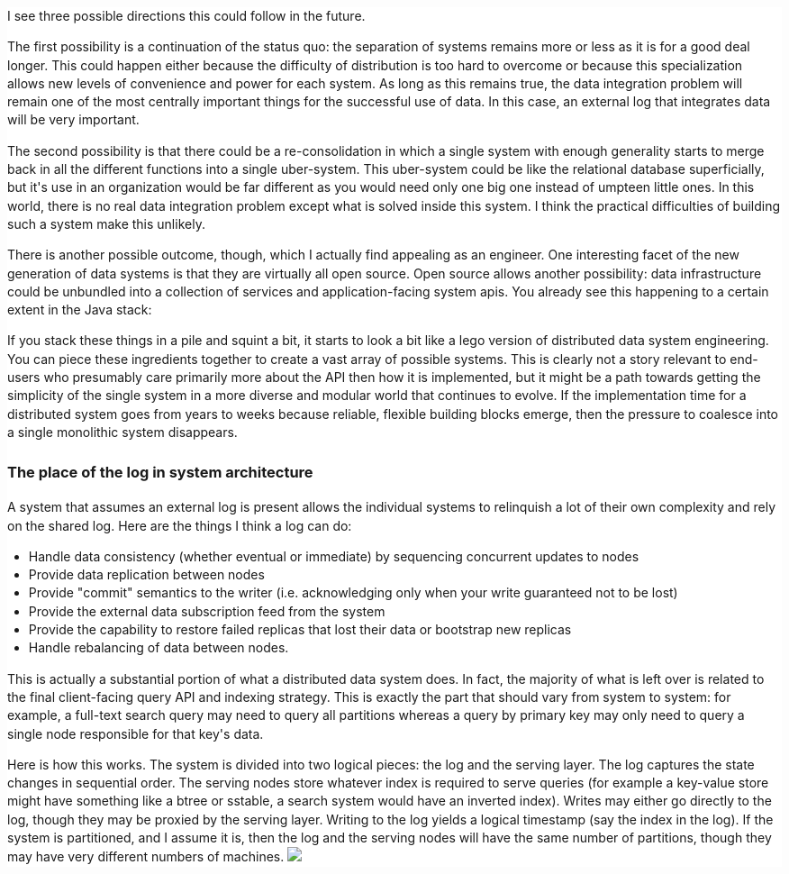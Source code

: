 I see three possible directions this could follow in the future.

The first possibility is a continuation of the status quo: the separation of systems remains more or less as it is for a good deal longer. This could happen either because the difficulty of distribution is too hard to overcome or because this specialization allows new levels of convenience and power for each system. As long as this remains true, the data integration problem will remain one of the most centrally important things for the successful use of data. In this case, an external log that integrates data will be very important.

The second possibility is that there could be a re-consolidation in which a single system with enough generality starts to merge back in all the different functions into a single uber-system. This uber-system could be like the relational database superficially, but it's use in an organization would be far different as you would need only one big one instead of umpteen little ones. In this world, there is no real data integration problem except what is solved inside this system. I think the practical difficulties of building such a system make this unlikely.

There is another possible outcome, though, which I actually find appealing as an engineer. One interesting facet of the new generation of data systems is that they are virtually all open source. Open source allows another possibility: data infrastructure could be unbundled into a collection of services and application-facing system apis. You already see this happening to a certain extent in the Java stack:

If you stack these things in a pile and squint a bit, it starts to look a bit like a lego version of distributed data system engineering. You can piece these ingredients together to create a vast array of possible systems. This is clearly not a story relevant to end-users who presumably care primarily more about the API then how it is implemented, but it might be a path towards getting the simplicity of the single system in a more diverse and modular world that continues to evolve. If the implementation time for a distributed system goes from years to weeks because reliable, flexible building blocks emerge, then the pressure to coalesce into a single monolithic system disappears.

### The place of the log in system architecture

A system that assumes an external log is present allows the individual systems to relinquish a lot of their own complexity and rely on the shared log. Here are the things I think a log can do:

* Handle data consistency (whether eventual or immediate) by sequencing concurrent updates to nodes
* Provide data replication between nodes
* Provide "commit" semantics to the writer (i.e. acknowledging only when your write guaranteed not to be lost)
* Provide the external data subscription feed from the system
* Provide the capability to restore failed replicas that lost their data or bootstrap new replicas
* Handle rebalancing of data between nodes.

This is actually a substantial portion of what a distributed data system does. In fact, the majority of what is left over is related to the final client-facing query API and indexing strategy. This is exactly the part that should vary from system to system: for example, a full-text search query may need to query all partitions whereas a query by primary key may only need to query a single node responsible for that key's data.

Here is how this works. The system is divided into two logical pieces: the log and the serving layer. The log captures the state changes in sequential order. The serving nodes store whatever index is required to serve queries (for example a key-value store might have something like a btree or sstable, a search system would have an inverted index). Writes may either go directly to the log, though they may be proxied by the serving layer. Writing to the log yields a logical timestamp (say the index in the log). If the system is partitioned, and I assume it is, then the log and the serving nodes will have the same number of partitions, though they may have very different numbers of machines. ![][71]


[1]: https://content.linkedin.com/content/dam/engineering/en-us/blog/migrated/log.png
[2]: http://www.cs.berkeley.edu/~brewer/cs262/SystemR.pdf
[3]: http://docs.oracle.com/cd/E11882_01/server.112/e16545/xstrm_intro.htm
[4]: http://www.oracle.com/technetwork/middleware/goldengate/overview/index.html
[5]: http://en.wikipedia.org/wiki/Deterministic_algorithm
[6]: https://content.linkedin.com/content/dam/engineering/en-us/blog/migrated/active_and_passive_arch.png
[7]: https://content.linkedin.com/content/dam/engineering/en-us/blog/migrated/paxos_postcard.jpg
[8]: http://www.stanford.edu/class/cs347/reading/zab.pdf
[9]: https://ramcloud.stanford.edu/wiki/download/attachments/11370504/raft.pdf
[10]: http://pmg.csail.mit.edu/papers/vr-revisited.pdf
[11]: https://content.linkedin.com/content/dam/engineering/en-us/blog/migrated/yin-yang.jpg
[12]: http://www.datomic.com/
[13]: https://www.youtube.com/watch?v=Cym4TZwTCNU
[14]: http://en.wikipedia.org/wiki/Extract,_transform,_load
[15]: https://content.linkedin.com/content/dam/engineering/en-us/blog/migrated/cabling.jpg
[16]: http://en.wikipedia.org/wiki/Maslow's_hierarchy_of_needs
[17]: http://en.wikipedia.org/wiki/RFID
[18]: http://online.wsj.com/article/SB10001424053111903480904576512250915629460.html
[19]: http://citeseerx.ist.psu.edu/viewdoc/summary?doi=10.1.1.68.9136
[20]: https://github.com/metamx/druid/wiki
[21]: http://www.elasticsearch.org/
[22]: http://www.rethinkdb.com/
[23]: http://www.slideshare.net/amywtang/espresso-20952131
[24]: http://cassandra.apache.org/
[25]: http://hadoop.apache.org/
[26]: http://graphlab.org/
[27]: http://redis.io/
[28]: http://spark.incubator.apache.org/
[29]: https://content.linkedin.com/content/dam/engineering/en-us/blog/migrated/log_subscription.png
[30]: https://content.linkedin.com/content/dam/engineering/en-us/blog/migrated/tolstoy.jpg
[31]: http://en.wikipedia.org/wiki/Atomic_broadcast
[32]: https://content.linkedin.com/content/dam/engineering/en-us/blog/migrated/linkedin.png
[33]: https://github.com/linkedin/databus
[34]: http://data.linkedin.com/blog/2009/06/building-a-terabyte-scale-data-cycle-at-linkedin-with-hadoop-and-project-voldemort
[35]: https://content.linkedin.com/content/dam/engineering/en-us/blog/migrated/sisyphus.jpg
[36]: https://content.linkedin.com/content/dam/engineering/en-us/blog/migrated/datapipeline_complex.png
[37]: https://content.linkedin.com/content/dam/engineering/en-us/blog/migrated/datapipeline_simple.png
[38]: http://kafka.apache.org/
[39]: http://aws.amazon.com/kinesis
[40]: http://searchdatamanagement.techtarget.com/definition/Extract-Load-Transform-ELT
[41]: https://content.linkedin.com/content/dam/engineering/en-us/blog/migrated/oracle.jpg
[42]: http://parquet.io/
[43]: http://docs.hortonworks.com/HDPDocuments/HDP2/HDP-2.0.0.2/ds_Hive/orcfile.html
[44]: https://content.linkedin.com/content/dam/engineering/en-us/blog/migrated/pipeline_ownership.png
[45]: http://kafka.apache.org/documentation.html#datacenters
[46]: https://content.linkedin.com/content/dam/engineering/en-us/blog/migrated/partitioned_log.png
[47]: https://www.ibm.com/developerworks/library/j-zerocopy
[48]: http://sites.computer.org/debull/A12june/pipeline.pdf
[49]: http://kafka.apache.org/documentation.html#design
[50]: http://highlyscalable.wordpress.com/2013/08/20/in-stream-big-data-processing/
[51]: http://cs.brown.edu/research/aurora/vldb03_journal.pdf
[52]: http://db.cs.berkeley.edu/papers/cidr03-tcq.pdf
[53]: http://www-03.ibm.com/software/products/us/en/infosphere-streams
[54]: http://en.wikipedia.org/wiki/StreamBase_Systems
[55]: http://en.wikipedia.org/wiki/Truviso
[56]: http://storm-project.net/
[57]: http://akka.io/
[58]: http://incubator.apache.org/s4
[59]: https://content.linkedin.com/content/dam/engineering/en-us/blog/migrated/census.jpg
[60]: http://engineering.linkedin.com/datafu/datafus-hourglass-incremental-data-processing-hadoop
[61]: http://samza.incubator.apache.org/
[62]: http://samza.incubator.apache.org/learn/documentation/0.7.0
[63]: https://content.linkedin.com/content/dam/engineering/en-us/blog/migrated/dag.png
[64]: http://www.oracle.com/technetwork/products/berkeleydb
[65]: https://code.google.com/p/leveldb
[66]: http://lucene.apache.org/
[67]: https://sdm.lbl.gov/fastbit
[68]: http://samza.incubator.apache.org/learn/documentation/0.7.0/container/state-management.html
[69]: https://content.linkedin.com/content/dam/engineering/en-us/blog/migrated/log_compaction_0.png
[70]: https://cwiki.apache.org/confluence/display/KAFKA/Log+Compaction
[71]: https://content.linkedin.com/content/dam/engineering/en-us/blog/migrated/system.png
[72]: https://content.linkedin.com/content/dam/engineering/en-us/blog/migrated/full-stack.png
[73]: http://www.allthingsdistributed.com/2007/10/amazons_dynamo.html
[74]: http://en.wikipedia.org/wiki/CAP_theorem
[75]: http://www.cs.cornell.edu/fbs/publications/smsurvey.pdf
[76]: http://citeseerx.ist.psu.edu/viewdoc/summary?doi=10.1.1.20.5896
[77]: http://research.microsoft.com/apps/pubs/default.aspx?id=66814
[78]: http://static.googleusercontent.com/external_content/untrusted_dlcp/research.google.com/en/us/archive/spanner-osdi2012.pdf
[79]: http://www.cs.utexas.edu/~lorenzo/papers/SurveyFinal.pdf
[80]: http://www.reactivemanifesto.org/
[81]: https://www.coursera.org/course/reactive
[82]: http://research.microsoft.com/en-us/um/people/lamport/pubs/lamport-paxos.pdf
[83]: http://research.microsoft.com/en-us/um/people/lamport/pubs/pubs.html#lamport-paxos
[84]: http://research.microsoft.com/en-us/um/people/lamport/pubs/paxos-simple.pdf
[85]: http://www.cs.cornell.edu/fbs/publications/SMSurvey.pdf
[86]: http://research.microsoft.com/en-us/um/people/blampson/58-consensus/Abstract.html
[87]: http://www.cs.utexas.edu/users/lorenzo/corsi/cs380d/papers/paper2-1.pdf
[88]: https://www.youtube.com/watch?v=JEpsBg0AO6o
[89]: http://www.stanford.edu/~ouster/cgi-bin/papers/lfs.pdf
[90]: http://arxiv.org/pdf/1103.2408.pdf
[91]: https://www.youtube.com/watch?v=YbZ3zDzDnrw
[92]: http://www.mpi-sws.org/~druschel/courses/ds/papers/cooper-pnuts.pdf
[93]: http://hbase.apache.org/
[94]: http://research.google.com/archive/bigtable.html
[95]: http://arxiv.org/abs/1309.5671
[96]: http://www.amazon.com/Replication-Practice-Lecture-Computer-Theoretical/dp/3642112935
[97]: http://disi.unitn.it/~montreso/ds/papers/replication.pdf
[98]: http://research.microsoft.com/en-us/people/aguilera/stumbling-chapter.pdf
[99]: http://www.distributed-systems.net/papers/2010.verita.pdf
[100]: http://www.cs.cornell.edu/ken/history.pdf
[101]: http://www.pmg.csail.mit.edu/papers/vr-to-bft.pdf
[102]: http://engineering.linkedin.com/distributed-systems/www.cs.cornell.edu/fbs/publications/TrustSurveyTR.pdf
[103]: http://martinfowler.com/eaaDev/EventSourcing.html
[104]: http://en.wikipedia.org/wiki/Change_data_capture
[105]: http://en.wikipedia.org/wiki/Enterprise_application_integration
[106]: http://en.wikipedia.org/wiki/Complex_event_processing
[107]: http://en.wikipedia.org/wiki/Enterprise_service_bus
[108]: http://zookeeper.apache.org/bookkeeper/
[109]: https://cwiki.apache.org/confluence/display/BOOKKEEPER/HedWig
[110]: https://github.com/eligosource/eventsourced
[111]: http://spark.incubator.apache.org/docs/0.7.3/streaming-programming-guide.html
[112]: https://blog.twitter.com/2013/streaming-mapreduce-with-summingbird